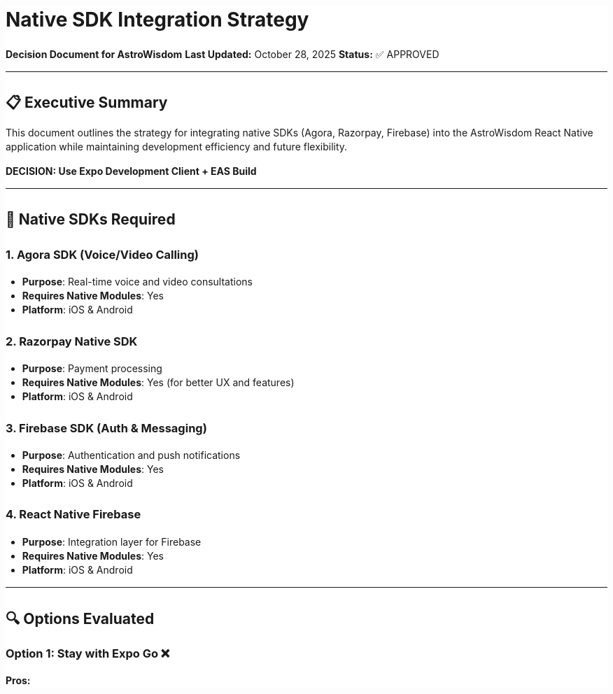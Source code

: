 # Native SDK Integration Strategy

**Decision Document for AstroWisdom**
**Last Updated:** October 28, 2025
**Status:** ✅ APPROVED

---

## 📋 Executive Summary

This document outlines the strategy for integrating native SDKs (Agora, Razorpay, Firebase) into the AstroWisdom React Native application while maintaining development efficiency and future flexibility.

**DECISION: Use Expo Development Client + EAS Build**

---

## 🎯 Native SDKs Required

### 1. **Agora SDK** (Voice/Video Calling)

- **Purpose**: Real-time voice and video consultations
- **Requires Native Modules**: Yes
- **Platform**: iOS & Android

### 2. **Razorpay Native SDK**

- **Purpose**: Payment processing
- **Requires Native Modules**: Yes (for better UX and features)
- **Platform**: iOS & Android

### 3. **Firebase SDK** (Auth & Messaging)

- **Purpose**: Authentication and push notifications
- **Requires Native Modules**: Yes
- **Platform**: iOS & Android

### 4. **React Native Firebase**

- **Purpose**: Integration layer for Firebase
- **Requires Native Modules**: Yes
- **Platform**: iOS & Android

---

## 🔍 Options Evaluated

### Option 1: Stay with Expo Go ❌

**Pros:**
